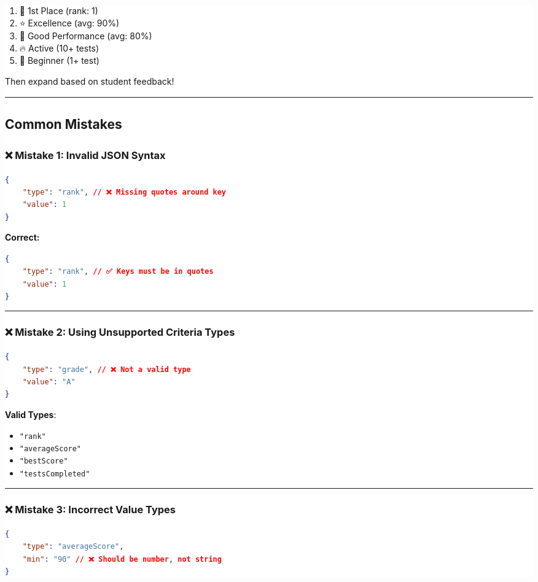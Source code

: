 1. 🥇 1st Place (rank: 1)
2. ⭐ Excellence (avg: 90%)
3. 🎯 Good Performance (avg: 80%)
4. 🔥 Active (10+ tests)
5. 🌱 Beginner (1+ test)

Then expand based on student feedback!

---

## Common Mistakes

### ❌ Mistake 1: Invalid JSON Syntax

```json
{
	"type": "rank", // ❌ Missing quotes around key
	"value": 1
}
```

**Correct:**

```json
{
	"type": "rank", // ✅ Keys must be in quotes
	"value": 1
}
```

---

### ❌ Mistake 2: Using Unsupported Criteria Types

```json
{
	"type": "grade", // ❌ Not a valid type
	"value": "A"
}
```

**Valid Types**:

- `"rank"`
- `"averageScore"`
- `"bestScore"`
- `"testsCompleted"`

---

### ❌ Mistake 3: Incorrect Value Types

```json
{
	"type": "averageScore",
	"min": "90" // ❌ Should be number, not string
}
```
